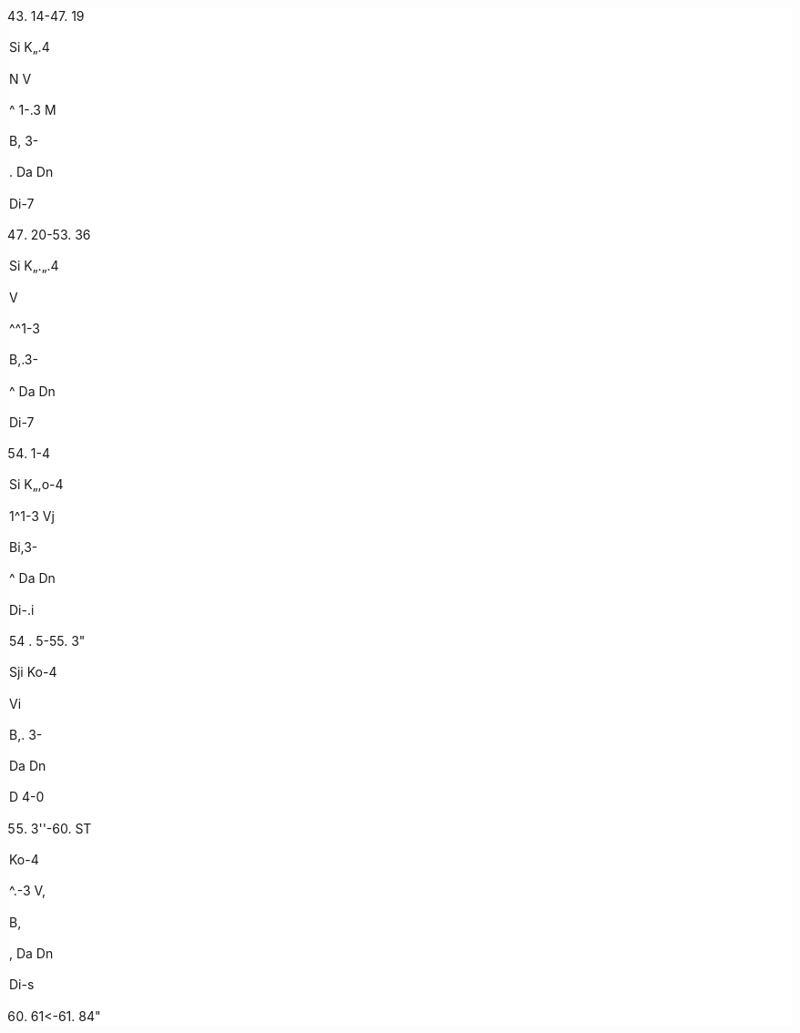 43. 14-47. 19

Si K„.4

N V

^ 1-.3 M

B, 3-

. Da Dn

Di-7

47. 20-53. 36

Si K„.„.4

V

^^1-3

B,.3-

^ Da Dn

Di-7

54. 1-4

Si K„,o-4

1^1-3 Vj

Bi,3-

^ Da Dn

Di-.i

54 . 5-55. 3"

Sji Ko-4

Vi

B,. 3-

Da Dn

D 4-0

55. 3''-60. ST

Ko-4

^.-3 V,

B,

, Da Dn

Di-s

60. 61<-61. 84"
